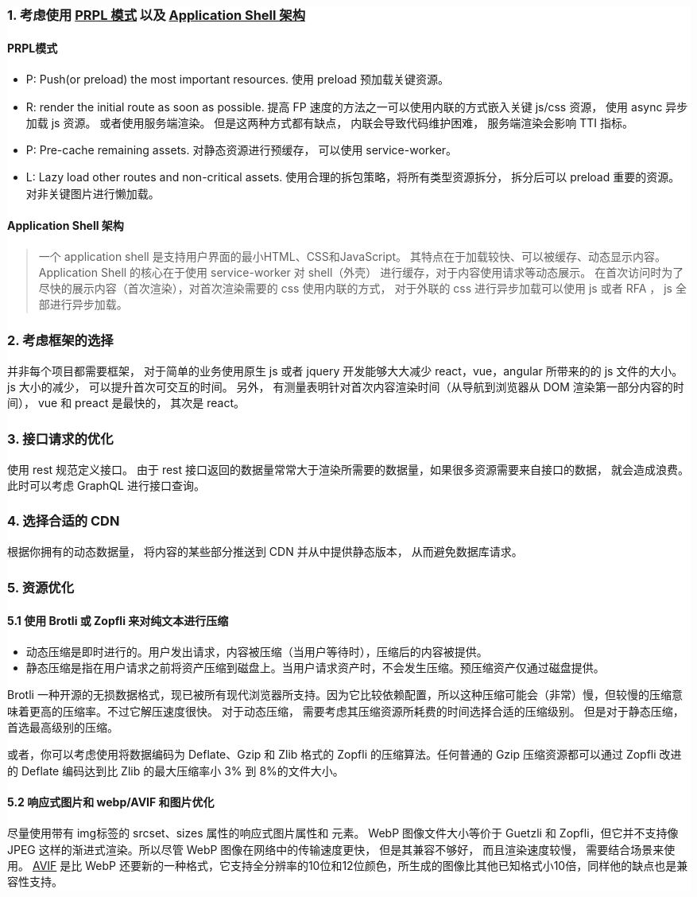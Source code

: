 ### 1. 考虑使用 [PRPL 模式](https://web.dev/apply-instant-loading-with-prpl/) 以及 [Application Shell 架构](https://developers.google.com/web/updates/2015/11/app-shell)

#### PRPL模式
- P: Push(or preload) the most important resources.
使用 preload 预加载关键资源。

- R: render the initial route as soon as possible.
提高 FP 速度的方法之一可以使用内联的方式嵌入关键 js/css 资源， 使用 async 异步加载 js 资源。
或者使用服务端渲染。 但是这两种方式都有缺点， 内联会导致代码维护困难， 服务端渲染会影响 TTI 指标。

- P: Pre-cache remaining assets.
对静态资源进行预缓存， 可以使用 service-worker。

- L: Lazy load other routes and non-critical assets.
使用合理的拆包策略，将所有类型资源拆分， 拆分后可以 preload 重要的资源。
对非关键图片进行懒加载。

#### Application Shell 架构
> 一个 application shell 是支持用户界面的最小HTML、CSS和JavaScript。 其特点在于加载较快、可以被缓存、动态显示内容。
Application Shell 的核心在于使用 service-worker 对 shell（外壳） 进行缓存，对于内容使用请求等动态展示。
在首次访问时为了尽快的展示内容（首次渲染），对首次渲染需要的 css 使用内联的方式， 对于外联的 css 进行异步加载可以使用 js 或者 RFA ， js 全部进行异步加载。  

### 2. 考虑框架的选择
并非每个项目都需要框架， 对于简单的业务使用原生 js 或者 jquery 开发能够大大减少 react，vue，angular 所带来的的 js 文件的大小。 js 大小的减少， 可以提升首次可交互的时间。
另外， 有测量表明针对首次内容渲染时间（从导航到浏览器从 DOM 渲染第一部分内容的时间）， vue 和 preact 是最快的， 其次是 react。

### 3. 接口请求的优化
使用 rest 规范定义接口。
由于 rest 接口返回的数据量常常大于渲染所需要的数据量，如果很多资源需要来自接口的数据， 就会造成浪费。 此时可以考虑 GraphQL 进行接口查询。

### 4. 选择合适的 CDN
根据你拥有的动态数据量， 将内容的某些部分推送到 CDN 并从中提供静态版本， 从而避免数据库请求。


### 5. 资源优化
#### 5.1 使用 Brotli 或 Zopfli 来对纯文本进行压缩
- 动态压缩是即时进行的。用户发出请求，内容被压缩（当用户等待时），压缩后的内容被提供。
- 静态压缩是指在用户请求之前将资产压缩到磁盘上。当用户请求资产时，不会发生压缩。预压缩资产仅通过磁盘提供。

Brotli 一种开源的无损数据格式，现已被所有现代浏览器所支持。因为它比较依赖配置，所以这种压缩可能会（非常）慢，但较慢的压缩意味着更高的压缩率。不过它解压速度很快。
对于动态压缩， 需要考虑其压缩资源所耗费的时间选择合适的压缩级别。 但是对于静态压缩， 首选最高级别的压缩。

或者，你可以考虑使用将数据编码为 Deflate、Gzip 和 Zlib 格式的 Zopfli 的压缩算法。任何普通的 Gzip 压缩资源都可以通过 Zopfli 改进的 Deflate 编码达到比 Zlib 的最大压缩率小 3% 到 8%的文件大小。

#### 5.2 响应式图片和 webp/AVIF 和图片优化
尽量使用带有 img标签的 srcset、sizes 属性的响应式图片属性和 <picture> 元素。
WebP 图像文件大小等价于 Guetzli 和 Zopfli，但它并不支持像 JPEG 这样的渐进式渲染。所以尽管 WebP 图像在网络中的传输速度更快， 但是其兼容不够好， 而且渲染速度较慢， 需要结合场景来使用。
[AVIF](https://juejin.cn/post/6899496770280095752) 是比 WebP 还要新的一种格式，它支持全分辨率的10位和12位颜色，所生成的图像比其他已知格式小10倍，同样他的缺点也是兼容性支持。
